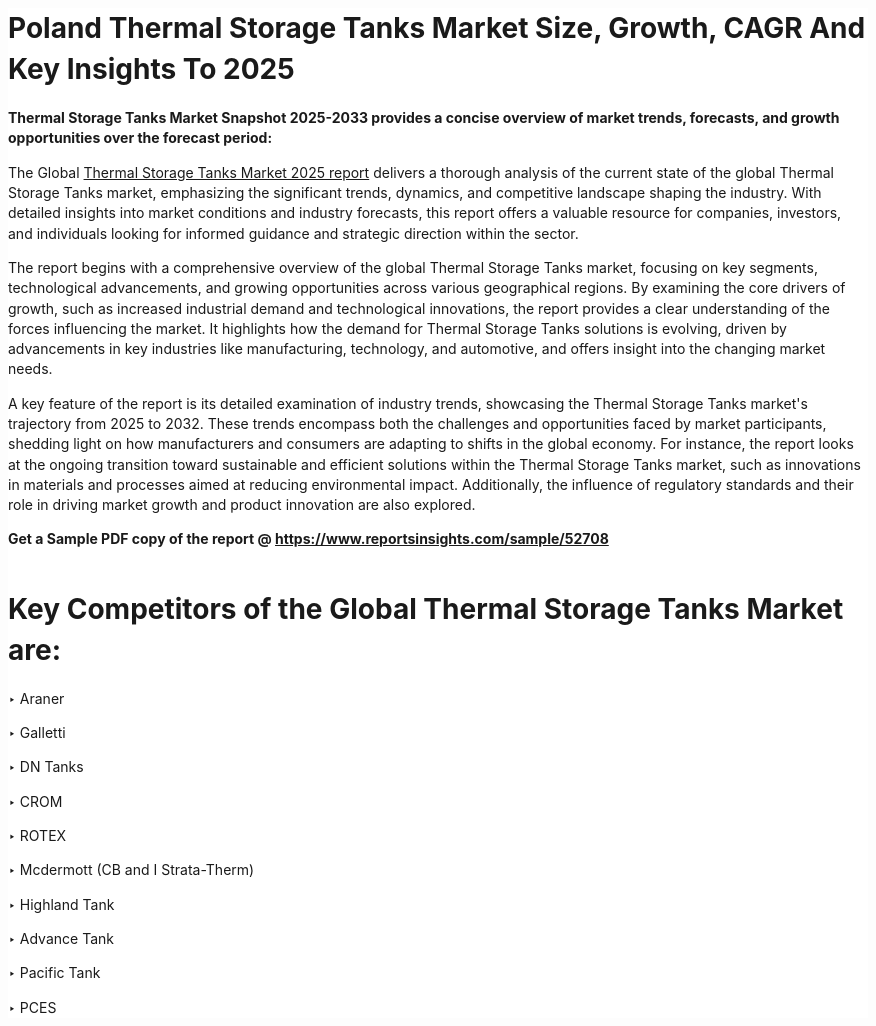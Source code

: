 # Poland Thermal Storage Tanks Market Size, Growth, CAGR And Key Insights To 2025

<strong>Thermal Storage Tanks Market Snapshot 2025-2033 provides a concise overview of market trends, forecasts, and growth opportunities over the forecast period:</strong>

 The Global <a href=https://www.reportsinsights.com/sample/52708>Thermal Storage Tanks Market 2025 report</a> delivers a thorough analysis of the current state of the global Thermal Storage Tanks market, emphasizing the significant trends, dynamics, and competitive landscape shaping the industry. With detailed insights into market conditions and industry forecasts, this report offers a valuable resource for companies, investors, and individuals looking for informed guidance and strategic direction within the sector.

The report begins with a comprehensive overview of the global Thermal Storage Tanks market, focusing on key segments, technological advancements, and growing opportunities across various geographical regions. By examining the core drivers of growth, such as increased industrial demand and technological innovations, the report provides a clear understanding of the forces influencing the market. It highlights how the demand for Thermal Storage Tanks solutions is evolving, driven by advancements in key industries like manufacturing, technology, and automotive, and offers insight into the changing market needs.

A key feature of the report is its detailed examination of industry trends, showcasing the Thermal Storage Tanks market's trajectory from 2025 to 2032. These trends encompass both the challenges and opportunities faced by market participants, shedding light on how manufacturers and consumers are adapting to shifts in the global economy. For instance, the report looks at the ongoing transition toward sustainable and efficient solutions within the Thermal Storage Tanks market, such as innovations in materials and processes aimed at reducing environmental impact. Additionally, the influence of regulatory standards and their role in driving market growth and product innovation are also explored.

<strong>Get a Sample PDF copy of the report @ <a href=https://www.reportsinsights.com/sample/52708>https://www.reportsinsights.com/sample/52708</a></strong>

# <strong>Key Competitors of the Global Thermal Storage Tanks Market are:</strong>

‣ Araner

‣ Galletti

‣ DN Tanks

‣ CROM

‣ ROTEX

‣ Mcdermott (CB and I Strata-Therm)

‣ Highland Tank

‣ Advance Tank

‣ Pacific Tank

‣ PCES
